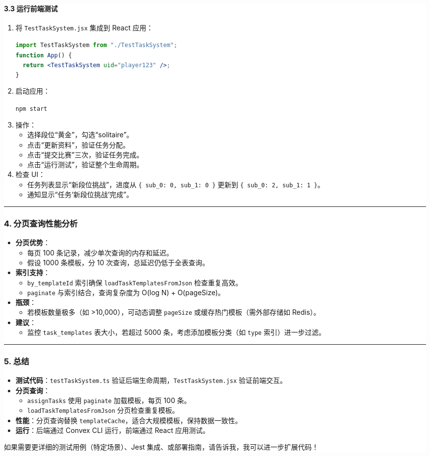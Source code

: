 #### 3.3 运行前端测试
1. 将 `TestTaskSystem.jsx` 集成到 React 应用：
   ```jsx
   import TestTaskSystem from "./TestTaskSystem";
   function App() {
     return <TestTaskSystem uid="player123" />;
   }
   ```
2. 启动应用：
   ```bash
   npm start
   ```
3. 操作：
   - 选择段位“黄金”，勾选“solitaire”。
   - 点击“更新资料”，验证任务分配。
   - 点击“提交比赛”三次，验证任务完成。
   - 点击“运行测试”，验证整个生命周期。
4. 检查 UI：
   - 任务列表显示“新段位挑战”，进度从 `{ sub_0: 0, sub_1: 0 }` 更新到 `{ sub_0: 2, sub_1: 1 }`。
   - 通知显示“任务‘新段位挑战’完成”。

---

### 4. 分页查询性能分析
- **分页优势**：
  - 每页 100 条记录，减少单次查询的内存和延迟。
  - 假设 1000 条模板，分 10 次查询，总延迟仍低于全表查询。
- **索引支持**：
  - `by_templateId` 索引确保 `loadTaskTemplatesFromJson` 检查重复高效。
  - `paginate` 与索引结合，查询复杂度为 O(log N) + O(pageSize)。
- **瓶颈**：
  - 若模板数量极多（如 >10,000），可动态调整 `pageSize` 或缓存热门模板（需外部存储如 Redis）。
- **建议**：
  - 监控 `task_templates` 表大小，若超过 5000 条，考虑添加模板分类（如 `type` 索引）进一步过滤。

---

### 5. 总结
- **测试代码**：`testTaskSystem.ts` 验证后端生命周期，`TestTaskSystem.jsx` 验证前端交互。
- **分页查询**：
  - `assignTasks` 使用 `paginate` 加载模板，每页 100 条。
  - `loadTaskTemplatesFromJson` 分页检查重复模板。
- **性能**：分页查询替换 `templateCache`，适合大规模模板，保持数据一致性。
- **运行**：后端通过 Convex CLI 运行，前端通过 React 应用测试。

如果需要更详细的测试用例（特定场景）、Jest 集成、或部署指南，请告诉我，我可以进一步扩展代码！